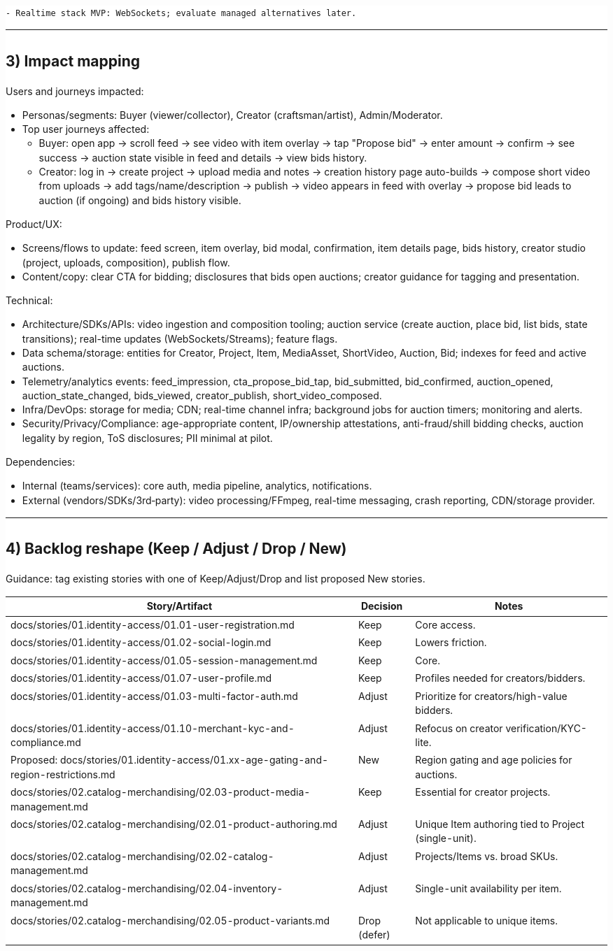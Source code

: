 	- Realtime stack MVP: WebSockets; evaluate managed alternatives later.

---

## 3) Impact mapping
Users and journeys impacted:
- Personas/segments: Buyer (viewer/collector), Creator (craftsman/artist), Admin/Moderator.
- Top user journeys affected:
	- Buyer: open app → scroll feed → see video with item overlay → tap "Propose bid" → enter amount → confirm → see success → auction state visible in feed and details → view bids history.
	- Creator: log in → create project → upload media and notes → creation history page auto-builds → compose short video from uploads → add tags/name/description → publish → video appears in feed with overlay → propose bid leads to auction (if ongoing) and bids history visible.

Product/UX:
- Screens/flows to update: feed screen, item overlay, bid modal, confirmation, item details page, bids history, creator studio (project, uploads, composition), publish flow.
- Content/copy: clear CTA for bidding; disclosures that bids open auctions; creator guidance for tagging and presentation.

Technical:
- Architecture/SDKs/APIs: video ingestion and composition tooling; auction service (create auction, place bid, list bids, state transitions); real-time updates (WebSockets/Streams); feature flags.
- Data schema/storage: entities for Creator, Project, Item, MediaAsset, ShortVideo, Auction, Bid; indexes for feed and active auctions.
- Telemetry/analytics events: feed_impression, cta_propose_bid_tap, bid_submitted, bid_confirmed, auction_opened, auction_state_changed, bids_viewed, creator_publish, short_video_composed.
- Infra/DevOps: storage for media; CDN; real-time channel infra; background jobs for auction timers; monitoring and alerts.
- Security/Privacy/Compliance: age-appropriate content, IP/ownership attestations, anti-fraud/shill bidding checks, auction legality by region, ToS disclosures; PII minimal at pilot.

Dependencies:
- Internal (teams/services): core auth, media pipeline, analytics, notifications.
- External (vendors/SDKs/3rd‑party): video processing/FFmpeg, real-time messaging, crash reporting, CDN/storage provider.

---

## 4) Backlog reshape (Keep / Adjust / Drop / New)
Guidance: tag existing stories with one of Keep/Adjust/Drop and list proposed New stories.

| Story/Artifact | Decision | Notes |
| --- | --- | --- |
| docs/stories/01.identity-access/01.01-user-registration.md | Keep | Core access. |
| docs/stories/01.identity-access/01.02-social-login.md | Keep | Lowers friction. |
| docs/stories/01.identity-access/01.05-session-management.md | Keep | Core. |
| docs/stories/01.identity-access/01.07-user-profile.md | Keep | Profiles needed for creators/bidders. |
| docs/stories/01.identity-access/01.03-multi-factor-auth.md | Adjust | Prioritize for creators/high-value bidders. |
| docs/stories/01.identity-access/01.10-merchant-kyc-and-compliance.md | Adjust | Refocus on creator verification/KYC-lite. |
| Proposed: docs/stories/01.identity-access/01.xx-age-gating-and-region-restrictions.md | New | Region gating and age policies for auctions. |
| docs/stories/02.catalog-merchandising/02.03-product-media-management.md | Keep | Essential for creator projects. |
| docs/stories/02.catalog-merchandising/02.01-product-authoring.md | Adjust | Unique Item authoring tied to Project (single-unit). |
| docs/stories/02.catalog-merchandising/02.02-catalog-management.md | Adjust | Projects/Items vs. broad SKUs. |
| docs/stories/02.catalog-merchandising/02.04-inventory-management.md | Adjust | Single-unit availability per item. |
| docs/stories/02.catalog-merchandising/02.05-product-variants.md | Drop (defer) | Not applicable to unique items. |